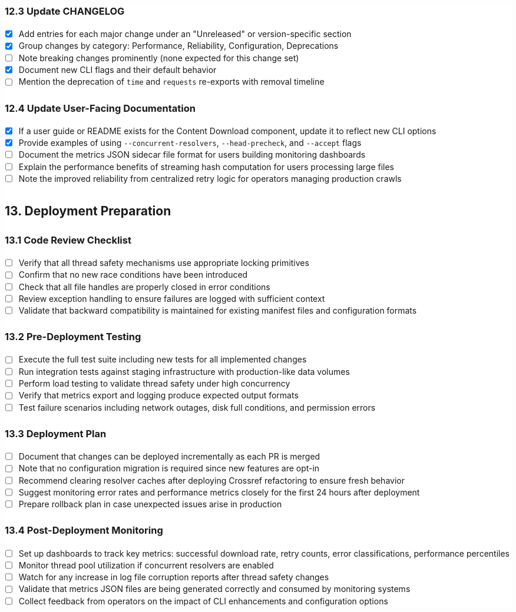 ### 12.3 Update CHANGELOG

- [x] Add entries for each major change under an "Unreleased" or version-specific section
- [x] Group changes by category: Performance, Reliability, Configuration, Deprecations
- [ ] Note breaking changes prominently (none expected for this change set)
- [x] Document new CLI flags and their default behavior
- [ ] Mention the deprecation of `time` and `requests` re-exports with removal timeline

### 12.4 Update User-Facing Documentation

- [x] If a user guide or README exists for the Content Download component, update it to reflect new CLI options
- [x] Provide examples of using `--concurrent-resolvers`, `--head-precheck`, and `--accept` flags
- [ ] Document the metrics JSON sidecar file format for users building monitoring dashboards
- [ ] Explain the performance benefits of streaming hash computation for users processing large files
- [ ] Note the improved reliability from centralized retry logic for operators managing production crawls

## 13. Deployment Preparation

### 13.1 Code Review Checklist

- [ ] Verify that all thread safety mechanisms use appropriate locking primitives
- [ ] Confirm that no new race conditions have been introduced
- [ ] Check that all file handles are properly closed in error conditions
- [ ] Review exception handling to ensure failures are logged with sufficient context
- [ ] Validate that backward compatibility is maintained for existing manifest files and configuration formats

### 13.2 Pre-Deployment Testing

- [ ] Execute the full test suite including new tests for all implemented changes
- [ ] Run integration tests against staging infrastructure with production-like data volumes
- [ ] Perform load testing to validate thread safety under high concurrency
- [ ] Verify that metrics export and logging produce expected output formats
- [ ] Test failure scenarios including network outages, disk full conditions, and permission errors

### 13.3 Deployment Plan

- [ ] Document that changes can be deployed incrementally as each PR is merged
- [ ] Note that no configuration migration is required since new features are opt-in
- [ ] Recommend clearing resolver caches after deploying Crossref refactoring to ensure fresh behavior
- [ ] Suggest monitoring error rates and performance metrics closely for the first 24 hours after deployment
- [ ] Prepare rollback plan in case unexpected issues arise in production

### 13.4 Post-Deployment Monitoring

- [ ] Set up dashboards to track key metrics: successful download rate, retry counts, error classifications, performance percentiles
- [ ] Monitor thread pool utilization if concurrent resolvers are enabled
- [ ] Watch for any increase in log file corruption reports after thread safety changes
- [ ] Validate that metrics JSON files are being generated correctly and consumed by monitoring systems
- [ ] Collect feedback from operators on the impact of CLI enhancements and configuration options
